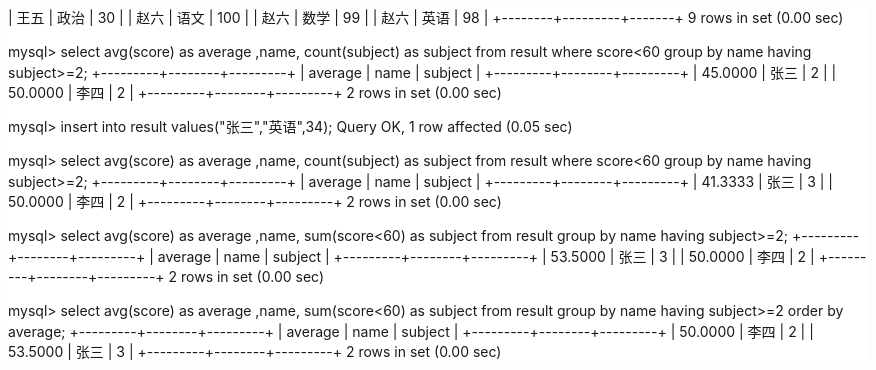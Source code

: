 | 王五   | 政治    |    30 |
| 赵六   | 语文    |   100 |
| 赵六   | 数学    |    99 |
| 赵六   | 英语    |    98 |
+--------+---------+-------+
9 rows in set (0.00 sec)

mysql>  select avg(score) as average ,name, count(subject) as subject from result where score<60    group by name having subject>=2;
+---------+--------+---------+
| average | name   | subject |
+---------+--------+---------+
| 45.0000 | 张三   |       2 |
| 50.0000 | 李四   |       2 |
+---------+--------+---------+
2 rows in set (0.00 sec)

mysql> insert into result values("张三","英语",34);
Query OK, 1 row affected (0.05 sec)

mysql>  select avg(score) as average ,name, count(subject) as subject from result where score<60    group by name having subject>=2;
+---------+--------+---------+
| average | name   | subject |
+---------+--------+---------+
| 41.3333 | 张三   |       3 |
| 50.0000 | 李四   |       2 |
+---------+--------+---------+
2 rows in set (0.00 sec)

mysql>  select avg(score) as average ,name, sum(score<60) as subject from result   group by name having subject>=2;
+---------+--------+---------+
| average | name   | subject |
+---------+--------+---------+
| 53.5000 | 张三   |       3 |
| 50.0000 | 李四   |       2 |
+---------+--------+---------+
2 rows in set (0.00 sec)

mysql>  select avg(score) as average ,name, sum(score<60) as subject from result   group by name having subject>=2 order by average;
+---------+--------+---------+
| average | name   | subject |
+---------+--------+---------+
| 50.0000 | 李四   |       2 |
| 53.5000 | 张三   |       3 |
+---------+--------+---------+
2 rows in set (0.00 sec)
